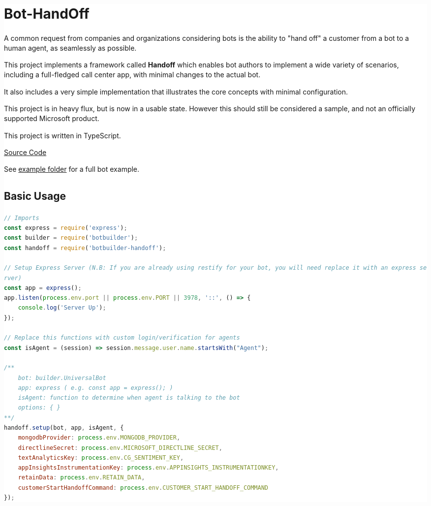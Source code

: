 # Bot-HandOff

A common request from companies and organizations considering bots is the ability to "hand off" a customer from a bot to a human agent, as seamlessly as possible.

This project implements a framework called **Handoff** which enables bot authors to implement a wide variety of scenarios, including a full-fledged call center app, with minimal changes to the actual bot.

It also includes a very simple implementation that illustrates the core concepts with minimal configuration.

This project is in heavy flux, but is now in a usable state. However this should still be considered a sample, and not an officially supported Microsoft product.

This project is written in TypeScript.

[Source Code](https://github.com/palindromed/Bot-HandOff/tree/npm-handoff)

See [example folder](https://github.com/palindromed/Bot-HandOff/tree/npm-handoff/example) for a full bot example.

## Basic Usage

```javascript
// Imports
const express = require('express');
const builder = require('botbuilder');
const handoff = require('botbuilder-handoff');

// Setup Express Server (N.B: If you are already using restify for your bot, you will need replace it with an express server)
const app = express();
app.listen(process.env.port || process.env.PORT || 3978, '::', () => {
    console.log('Server Up');
});

// Replace this functions with custom login/verification for agents
const isAgent = (session) => session.message.user.name.startsWith("Agent");

/**
    bot: builder.UniversalBot
    app: express ( e.g. const app = express(); )
    isAgent: function to determine when agent is talking to the bot
    options: { }     
**/
handoff.setup(bot, app, isAgent, {
    mongodbProvider: process.env.MONGODB_PROVIDER,
    directlineSecret: process.env.MICROSOFT_DIRECTLINE_SECRET,
    textAnalyticsKey: process.env.CG_SENTIMENT_KEY,
    appInsightsInstrumentationKey: process.env.APPINSIGHTS_INSTRUMENTATIONKEY,
    retainData: process.env.RETAIN_DATA,
    customerStartHandoffCommand: process.env.CUSTOMER_START_HANDOFF_COMMAND
});

```
